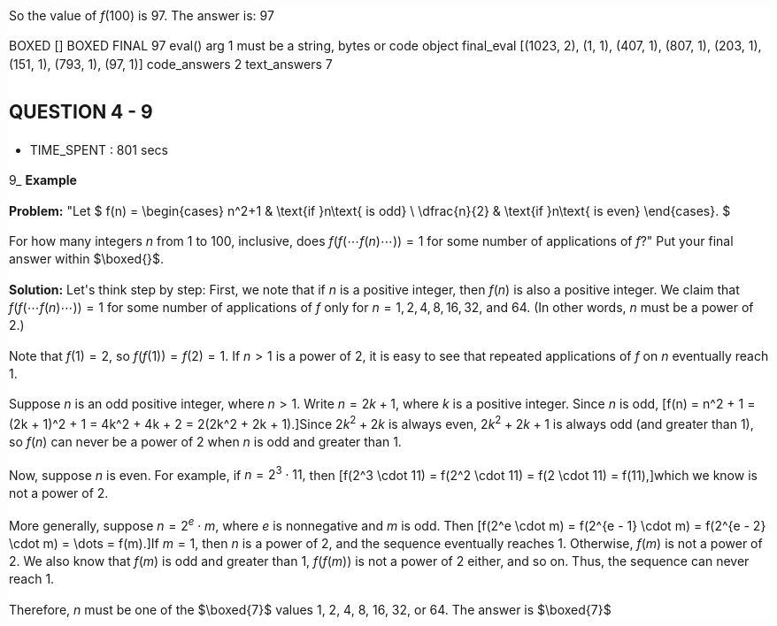 So the value of $f(100)$ is 97. The answer is: $97$

BOXED []
BOXED FINAL 97
eval() arg 1 must be a string, bytes or code object final_eval
[(1023, 2), (1, 1), (407, 1), (807, 1), (203, 1), (151, 1), (793, 1), (97, 1)]
code_answers 2 text_answers 7



## QUESTION 4 - 9 
- TIME_SPENT : 801 secs

9_
**Example**

**Problem:** 
"Let $
f(n) =
\begin{cases}
n^2+1 & \text{if }n\text{ is odd} \\
\dfrac{n}{2} & \text{if }n\text{ is even}
\end{cases}.
$

For how many integers $n$ from 1 to 100, inclusive, does $f ( f (\dotsb f (n) \dotsb )) = 1$ for some number of applications of $f$?"
Put your final answer within $\boxed{}$.

**Solution:** 
Let's think step by step:
First, we note that if $n$ is a positive integer, then $f(n)$ is also a positive integer.  We claim that $f ( f (\dotsb f (n) \dotsb )) = 1$ for some number of applications of $f$ only for $n = 1, 2, 4, 8, 16, 32,$ and $64.$  (In other words, $n$ must be a power of 2.)

Note that $f(1) = 2,$ so $f(f(1)) = f(2) = 1.$  If $n > 1$ is a power of 2, it is easy to see that repeated applications of $f$ on $n$ eventually reach 1.

Suppose $n$ is an odd positive integer, where $n > 1.$  Write $n = 2k + 1,$ where $k$ is a positive integer.  Since $n$ is odd,
\[f(n) = n^2 + 1 = (2k + 1)^2 + 1 = 4k^2 + 4k + 2 = 2(2k^2 + 2k + 1).\]Since $2k^2 + 2k$ is always even, $2k^2 + 2k + 1$ is always odd (and greater than 1), so $f(n)$ can never be a power of 2 when $n$ is odd and greater than 1.

Now, suppose $n$ is even.  For example, if $n = 2^3 \cdot 11,$ then
\[f(2^3 \cdot 11) = f(2^2 \cdot 11) = f(2 \cdot 11) = f(11),\]which we know is not a power of 2.

More generally, suppose $n = 2^e \cdot m,$ where $e$ is nonnegative and $m$ is odd.  Then
\[f(2^e \cdot m) = f(2^{e - 1} \cdot m) = f(2^{e - 2} \cdot m) = \dots = f(m).\]If $m = 1,$ then $n$ is a power of 2, and the sequence eventually reaches 1.  Otherwise, $f(m)$ is not a power of 2.  We also know that $f(m)$ is odd and greater than 1, $f(f(m))$ is not a power of 2 either, and so on.  Thus, the sequence can never reach 1.

Therefore, $n$ must be one of the $\boxed{7}$ values 1, 2, 4, 8, 16, 32, or 64. The answer is $\boxed{7}$
